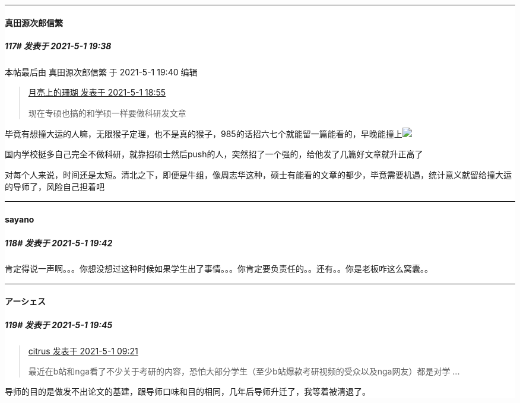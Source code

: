 
*****

####  真田源次郎信繁  
##### 117#       发表于 2021-5-1 19:38


 本帖最后由 真田源次郎信繁 于 2021-5-1 19:40 编辑 
<blockquote><a href="httphttps://bbs.saraba1st.com/2b/forum.php?mod=redirect&amp;goto=findpost&amp;pid=51120375&amp;ptid=2001641" target="_blank">月亮上的珊瑚 发表于 2021-5-1 18:55</a>

现在专硕也搞的和学硕一样要做科研发文章</blockquote>
毕竟有想撞大运的人嘛，无限猴子定理，也不是真的猴子，985的话招六七个就能留一篇能看的，早晚能撞上<img src="https://static.saraba1st.com/image/smiley/face2017/245.png" referrerpolicy="no-referrer">

国内学校挺多自己完全不做科研，就靠招硕士然后push的人，突然招了一个强的，给他发了几篇好文章就升正高了


对每个人来说，时间还是太短。清北之下，即便是牛组，像周志华这种，硕士有能看的文章的都少，毕竟需要机遇，统计意义就留给撞大运的导师了，风险自己担着吧


*****

####  sayano  
##### 118#       发表于 2021-5-1 19:42


肯定得说一声啊。。。你想没想过这种时候如果学生出了事情。。。你肯定要负责任的。。还有。。你是老板咋这么窝囊。。


*****

####  アーシェス  
##### 119#       发表于 2021-5-1 19:45


<blockquote><a href="httphttps://bbs.saraba1st.com/2b/forum.php?mod=redirect&amp;goto=findpost&amp;pid=51116319&amp;ptid=2001641" target="_blank">citrus 发表于 2021-5-1 09:21</a>

最近在b站和nga看了不少关于考研的内容，恐怕大部分学生（至少b站爆款考研视频的受众以及nga网友）都是对学 ...</blockquote>
导师的目的是做发不出论文的基建，跟导师口味和目的相同，几年后导师升迁了，我等着被清退了。


                                              